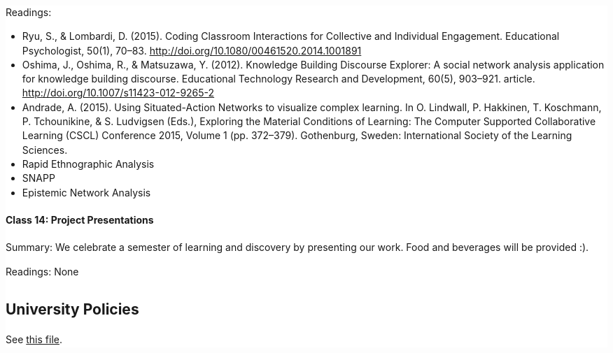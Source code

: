 Readings:

- Ryu, S., & Lombardi, D. (2015). Coding Classroom Interactions for Collective and Individual Engagement. Educational Psychologist, 50(1), 70–83. http://doi.org/10.1080/00461520.2014.1001891
- Oshima, J., Oshima, R., & Matsuzawa, Y. (2012). Knowledge Building Discourse Explorer: A social network analysis application for knowledge building discourse. Educational Technology Research and Development, 60(5), 903–921. article. http://doi.org/10.1007/s11423-012-9265-2
- Andrade, A. (2015). Using Situated-Action Networks to visualize complex learning. In O. Lindwall, P. Hakkinen, T. Koschmann, P. Tchounikine, & S. Ludvigsen (Eds.), Exploring the Material Conditions of Learning: The Computer Supported Collaborative Learning (CSCL) Conference 2015, Volume 1 (pp. 372–379). Gothenburg, Sweden: International Society of the Learning Sciences.
- Rapid Ethnographic Analysis
- SNAPP
- Epistemic Network Analysis


#### Class 14: Project Presentations

Summary: We celebrate a semester of learning and discovery by presenting our work. Food and beverages will be provided :).

Readings: None

## University Policies

See [this file](Syllabi-Attachment-Current-Graduate.pdf).
